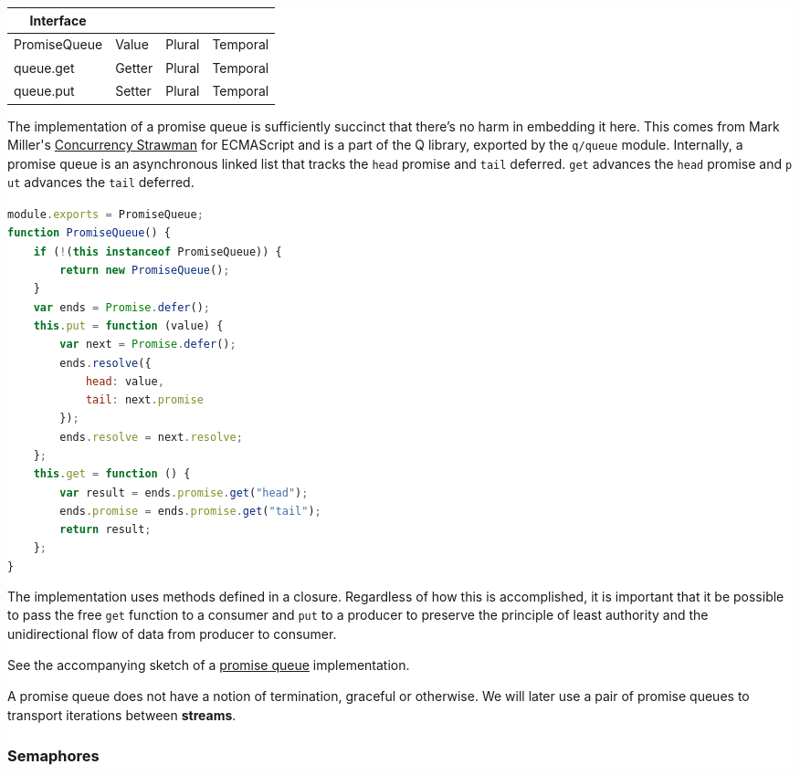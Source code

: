 | Interface     |         |        |          |
| ------------- | ------- | ------ | -------- |
| PromiseQueue  | Value   | Plural | Temporal |
| queue.get     | Getter  | Plural | Temporal |
| queue.put     | Setter  | Plural | Temporal |

The implementation of a promise queue is sufficiently succinct that there’s no
harm in embedding it here.
This comes from Mark Miller's [Concurrency Strawman][] for ECMAScript and is a
part of the Q library, exported by the `q/queue` module.
Internally, a promise queue is an asynchronous linked list that tracks the
`head` promise and `tail` deferred.
`get` advances the `head` promise and `put` advances the `tail` deferred.

```js
module.exports = PromiseQueue;
function PromiseQueue() {
    if (!(this instanceof PromiseQueue)) {
        return new PromiseQueue();
    }
    var ends = Promise.defer();
    this.put = function (value) {
        var next = Promise.defer();
        ends.resolve({
            head: value,
            tail: next.promise
        });
        ends.resolve = next.resolve;
    };
    this.get = function () {
        var result = ends.promise.get("head");
        ends.promise = ends.promise.get("tail");
        return result;
    };
}
```

[Concurrency Strawman]: http://wiki.ecmascript.org/doku.php?id=strawman:concurrency

The implementation uses methods defined in a closure.
Regardless of how this is accomplished, it is important that it be possible to
pass the free `get` function to a consumer and `put` to a producer to preserve
the principle of least authority and the unidirectional flow of data from
producer to consumer.

See the accompanying sketch of a [promise queue][] implementation.

[promise queue]: http://kriskowal.github.io/gtor/docs/promise-queue

A promise queue does not have a notion of termination, graceful or otherwise.
We will later use a pair of promise queues to transport iterations between
**streams**.


### Semaphores


[presentation]: https://github.com/kriskowal/gtor/blob/master/presentation/README.md
[OSCON]: https://www.youtube.com/watch?v=2p51PE1MZ8U
[MediterraneaJS]: https://vimeo.com/144478375
[MidwestJS]: https://www.youtube.com/watch?v=R9CGieinKVo
[Rx]: https://github.com/Reactive-Extensions/RxJS/blob/aaebfe8962cfa06a6c80908d079928ba5b800c66/doc/readme.md
[EM]: http://channel9.msdn.com/Events/Lang-NEXT/Lang-NEXT-2014/Keynote-Duality
[task]: http://kriskowal.github.io/gtor/docs/task
[Java Iterator]: http://docs.oracle.com/javase/7/docs/api/java/util/Iterator.html
[Halting Problem]: http://en.wikipedia.org/wiki/Halting_problem
[Async]: http://wiki.ecmascript.org/doku.php?id=strawman:async_functions#reference_implementation
[Revealing Constructor]: http://domenic.me/2014/02/13/the-revealing-constructor-pattern/
[stream]: http://kriskowal.github.io/gtor/docs/stream
[JH1]: https://docs.google.com/file/d/0B7zweKma2uL1bDBpcXV4OWd2cnc
[JH2]: https://github.com/jhusain/asyncgenerator
[observable]: http://kriskowal.github.io/gtor/docs/observable
[clock]: http://kriskowal.github.io/gtor/docs/clock
[behavior]: http://kriskowal.github.io/gtor/docs/behavior
[hot and cold]: https://github.com/Reactive-Extensions/RxJS/blob/master/doc/gettingstarted/creating.md#cold-vs-hot-observables
[Conal Elliott]: http://conal.net/